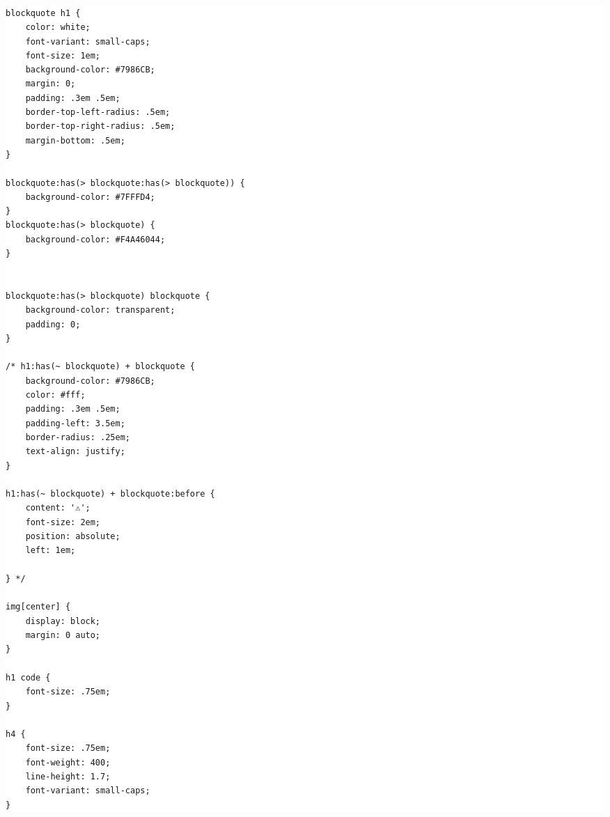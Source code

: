 
    blockquote h1 {
        color: white;
        font-variant: small-caps;
        font-size: 1em;
        background-color: #7986CB;
        margin: 0;
        padding: .3em .5em;
        border-top-left-radius: .5em;
        border-top-right-radius: .5em;
        margin-bottom: .5em;
    }

    blockquote:has(> blockquote:has(> blockquote)) {
        background-color: #7FFFD4;        
    }
    blockquote:has(> blockquote) {
        background-color: #F4A46044;        
    }


    blockquote:has(> blockquote) blockquote {
        background-color: transparent;
        padding: 0;
    }

    /* h1:has(~ blockquote) + blockquote {
        background-color: #7986CB;
        color: #fff;
        padding: .3em .5em;
        padding-left: 3.5em;
        border-radius: .25em;
        text-align: justify;
    }

    h1:has(~ blockquote) + blockquote:before {
        content: '⚠️';
        font-size: 2em;
        position: absolute;
        left: 1em;
        
    } */

    img[center] {
        display: block;
        margin: 0 auto;
    }
    
    h1 code {
        font-size: .75em;
    }

    h4 {
        font-size: .75em;
        font-weight: 400;
        line-height: 1.7;
        font-variant: small-caps;
    }
